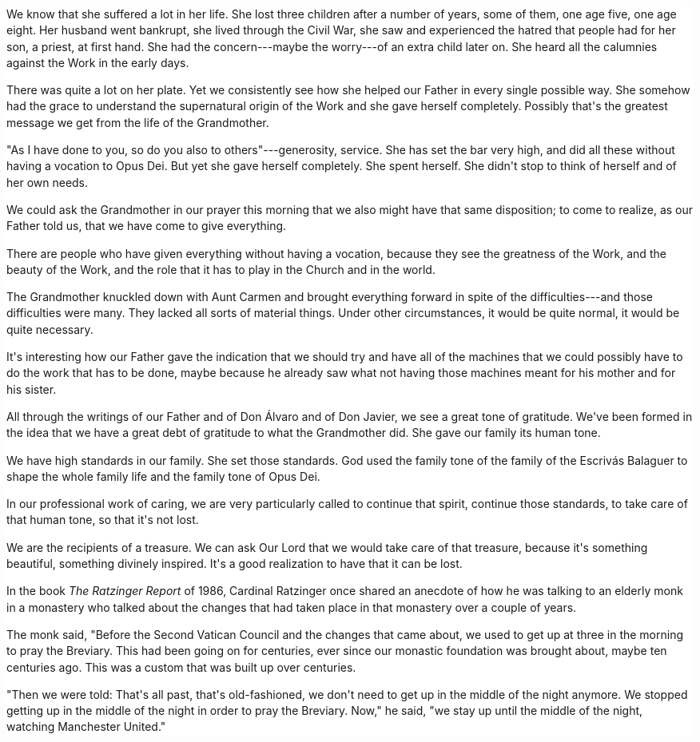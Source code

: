 We know that she suffered a lot in her life. She lost three children after a number of years, some of them, one age five, one age eight. Her husband went bankrupt, she lived through the Civil War, she saw and experienced the hatred that people had for her son, a priest, at first hand. She had the concern---maybe the worry---of an extra child later on. She heard all the calumnies against the Work in the early days.

There was quite a lot on her plate. Yet we consistently see how she helped our Father in every single possible way. She somehow had the grace to understand the supernatural origin of the Work and she gave herself completely. Possibly that\'s the greatest message we get from the life of the Grandmother.

"As I have done to you, so do you also to others"---generosity, service. She has set the bar very high, and did all these without having a vocation to Opus Dei. But yet she gave herself completely. She spent herself. She didn\'t stop to think of herself and of her own needs.

We could ask the Grandmother in our prayer this morning that we also might have that same disposition; to come to realize, as our Father told us, that we have come to give everything.

There are people who have given everything without having a vocation, because they see the greatness of the Work, and the beauty of the Work, and the role that it has to play in the Church and in the world.

The Grandmother knuckled down with Aunt Carmen and brought everything forward in spite of the difficulties---and those difficulties were many. They lacked all sorts of material things. Under other circumstances, it would be quite normal, it would be quite necessary.

It\'s interesting how our Father gave the indication that we should try and have all of the machines that we could possibly have to do the work that has to be done, maybe because he already saw what not having those machines meant for his mother and for his sister.

All through the writings of our Father and of Don Álvaro and of Don Javier, we see a great tone of gratitude. We\'ve been formed in the idea that we have a great debt of gratitude to what the Grandmother did. She gave our family its human tone.

We have high standards in our family. She set those standards. God used the family tone of the family of the Escrivás Balaguer to shape the whole family life and the family tone of Opus Dei.

In our professional work of caring, we are very particularly called to continue that spirit, continue those standards, to take care of that human tone, so that it\'s not lost.

We are the recipients of a treasure. We can ask Our Lord that we would take care of that treasure, because it\'s something beautiful, something divinely inspired. It\'s a good realization to have that it can be lost.

In the book *The Ratzinger Report* of 1986, Cardinal Ratzinger once shared an anecdote of how he was talking to an elderly monk in a monastery who talked about the changes that had taken place in that monastery over a couple of years.

The monk said, "Before the Second Vatican Council and the changes that came about, we used to get up at three in the morning to pray the Breviary. This had been going on for centuries, ever since our monastic foundation was brought about, maybe ten centuries ago. This was a custom that was built up over centuries.

"Then we were told: That\'s all past, that's old-fashioned, we don\'t need to get up in the middle of the night anymore. We stopped getting up in the middle of the night in order to pray the Breviary. Now," he said, "we stay up until the middle of the night, watching Manchester United."
